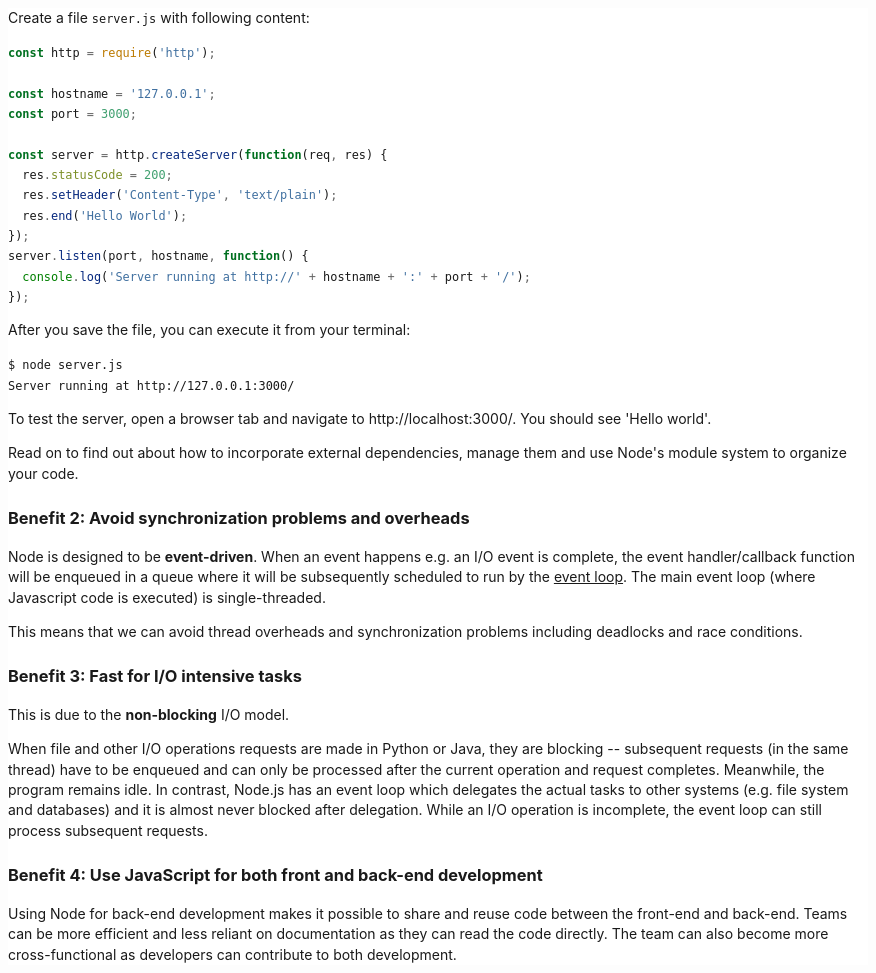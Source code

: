 Create a file `server.js` with following content:

```js
const http = require('http');

const hostname = '127.0.0.1';
const port = 3000;

const server = http.createServer(function(req, res) {
  res.statusCode = 200;
  res.setHeader('Content-Type', 'text/plain');
  res.end('Hello World');
});
server.listen(port, hostname, function() {
  console.log('Server running at http://' + hostname + ':' + port + '/');
});
```

After you save the file, you can execute it from your terminal:
```
$ node server.js
Server running at http://127.0.0.1:3000/
```
To test the server, open a browser tab and navigate to http://localhost:3000/. You should see 'Hello world'.

Read on to find out about how to incorporate external dependencies, manage them and use Node's module system to organize your code.

### Benefit 2: Avoid synchronization problems and overheads

Node is designed to be **event-driven**. When an event happens e.g. an I/O event is complete, the event handler/callback function will be enqueued in a queue where it will be subsequently scheduled to run by the [event loop](https://medium.com/the-node-js-collection/what-you-should-know-to-really-understand-the-node-js-event-loop-and-its-metrics-c4907b19da4c). The main event loop (where Javascript code is executed) is single-threaded.

This means that we can avoid thread overheads and synchronization problems including deadlocks and race conditions.

### Benefit 3: Fast for I/O intensive tasks

This is due to the **non-blocking** I/O model.

When file and other I/O operations requests are made in Python or Java, they are blocking -- subsequent requests (in the same thread) have to be enqueued and can only be processed after the current operation and request completes. Meanwhile, the program remains idle. In contrast, Node.js has an event loop which delegates the actual tasks to other systems (e.g. file system and databases) and it is almost never blocked after delegation. While an I/O operation is incomplete, the event loop can still process subsequent requests.

### Benefit 4: Use JavaScript for both front and back-end development

Using Node for back-end development makes it possible to share and reuse code between the front-end and back-end. Teams can be more efficient and less reliant on documentation as they can read the code directly. The team can also become more cross-functional as developers can contribute to both development.
